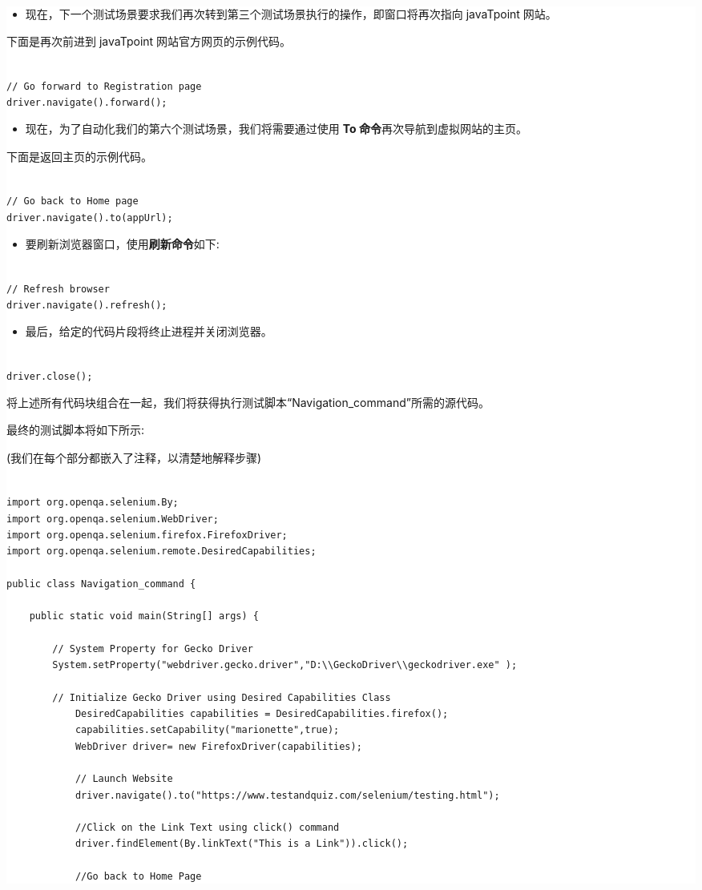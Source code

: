 *   现在，下一个测试场景要求我们再次转到第三个测试场景执行的操作，即窗口将再次指向 javaTpoint 网站。

下面是再次前进到 javaTpoint 网站官方网页的示例代码。

```

// Go forward to Registration page
driver.navigate().forward();

```

*   现在，为了自动化我们的第六个测试场景，我们将需要通过使用 **To 命令**再次导航到虚拟网站的主页。

下面是返回主页的示例代码。

```

// Go back to Home page
driver.navigate().to(appUrl);

```

*   要刷新浏览器窗口，使用**刷新命令**如下:

```

// Refresh browser
driver.navigate().refresh();

```

*   最后，给定的代码片段将终止进程并关闭浏览器。

```

driver.close(); 

```

将上述所有代码块组合在一起，我们将获得执行测试脚本“Navigation_command”所需的源代码。

最终的测试脚本将如下所示:

(我们在每个部分都嵌入了注释，以清楚地解释步骤)

```

import org.openqa.selenium.By;  
import org.openqa.selenium.WebDriver;  
import org.openqa.selenium.firefox.FirefoxDriver;  
import org.openqa.selenium.remote.DesiredCapabilities;  

public class Navigation_command {  

    public static void main(String[] args) {  

    	// System Property for Gecko Driver   
        System.setProperty("webdriver.gecko.driver","D:\\GeckoDriver\\geckodriver.exe" );  

        // Initialize Gecko Driver using Desired Capabilities Class  
        	DesiredCapabilities capabilities = DesiredCapabilities.firefox();  
            capabilities.setCapability("marionette",true);  
            WebDriver driver= new FirefoxDriver(capabilities);  

            // Launch Website  
            driver.navigate().to("https://www.testandquiz.com/selenium/testing.html");   

            //Click on the Link Text using click() command  
            driver.findElement(By.linkText("This is a Link")).click();

            //Go back to Home Page
```
